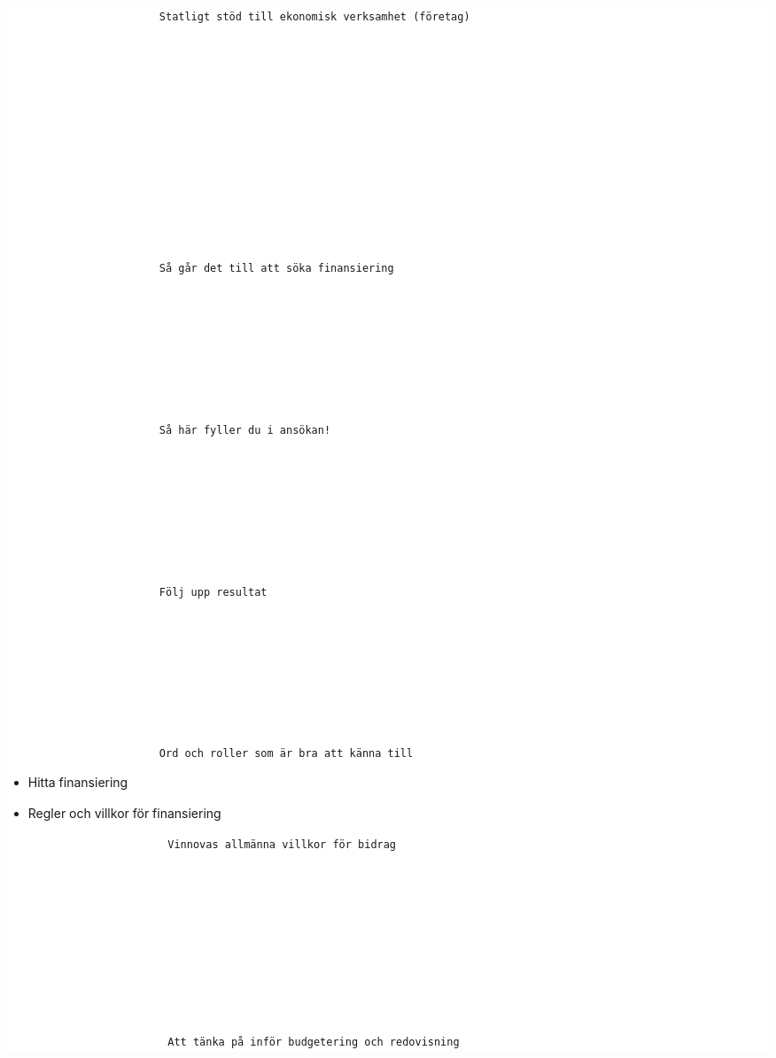 
                    

        


                    
                    
                        

                            Statligt stöd till ekonomisk verksamhet (företag)

                        
                        

                    

        


                    
                    
                        

                            Så går det till att söka finansiering

                        
                        

                    
                    
                        

                            Så här fyller du i ansökan!

                        
                        

                    
                    
                        

                            Följ upp resultat

                        
                        

                    
                    
                        

                            Ord och roller som är bra att känna till
- Hitta finansiering
- Regler och villkor för finansiering
                                    
                                        
                                    

                        
                                
            
                    
                        

                            Vinnovas allmänna villkor för bidrag
                                    
                                        
                                    

                        
                                
            
                    
                        

                            Att tänka på inför budgetering och redovisning

                        
                        

                    

        

